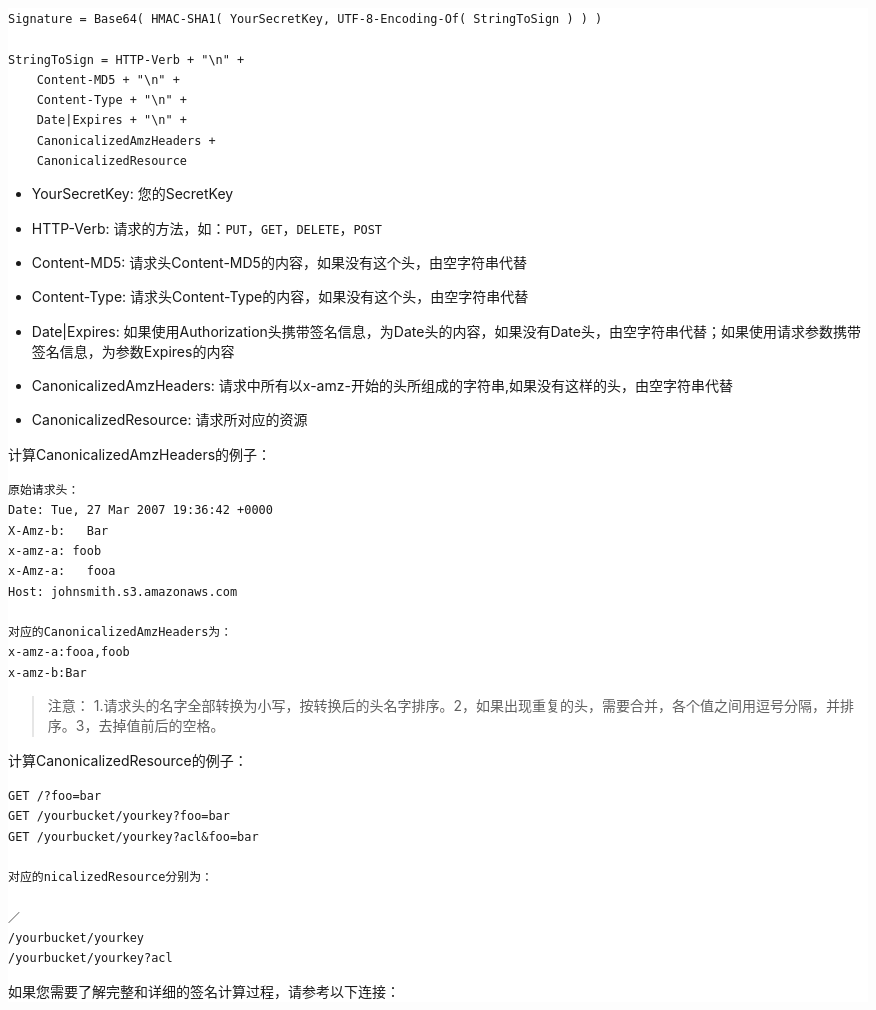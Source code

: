 ```
Signature = Base64( HMAC-SHA1( YourSecretKey, UTF-8-Encoding-Of( StringToSign ) ) )

StringToSign = HTTP-Verb + "\n" +
	Content-MD5 + "\n" +
	Content-Type + "\n" +
	Date|Expires + "\n" +
	CanonicalizedAmzHeaders +
	CanonicalizedResource
```

- YourSecretKey: 您的SecretKey

- HTTP-Verb: 请求的方法，如：`PUT`，`GET`，`DELETE`，`POST`

- Content-MD5: 请求头Content-MD5的内容，如果没有这个头，由空字符串代替

- Content-Type: 请求头Content-Type的内容，如果没有这个头，由空字符串代替

- Date|Expires: 如果使用Authorization头携带签名信息，为Date头的内容，如果没有Date头，由空字符串代替；如果使用请求参数携带签名信息，为参数Expires的内容

- CanonicalizedAmzHeaders: 请求中所有以x-amz-开始的头所组成的字符串,如果没有这样的头，由空字符串代替

- CanonicalizedResource: 请求所对应的资源

计算CanonicalizedAmzHeaders的例子：

```
原始请求头：
Date: Tue, 27 Mar 2007 19:36:42 +0000
X-Amz-b:   Bar
x-amz-a: foob
x-Amz-a:   fooa
Host: johnsmith.s3.amazonaws.com

对应的CanonicalizedAmzHeaders为：
x-amz-a:fooa,foob
x-amz-b:Bar
```

> 注意：
> 1.请求头的名字全部转换为小写，按转换后的头名字排序。2，如果出现重复的头，需要合并，各个值之间用逗号分隔，并排序。3，去掉值前后的空格。

计算CanonicalizedResource的例子：

```
GET /?foo=bar
GET /yourbucket/yourkey?foo=bar
GET /yourbucket/yourkey?acl&foo=bar

对应的nicalizedResource分别为：

／
/yourbucket/yourkey
/yourbucket/yourkey?acl
```

如果您需要了解完整和详细的签名计算过程，请参考以下连接：
